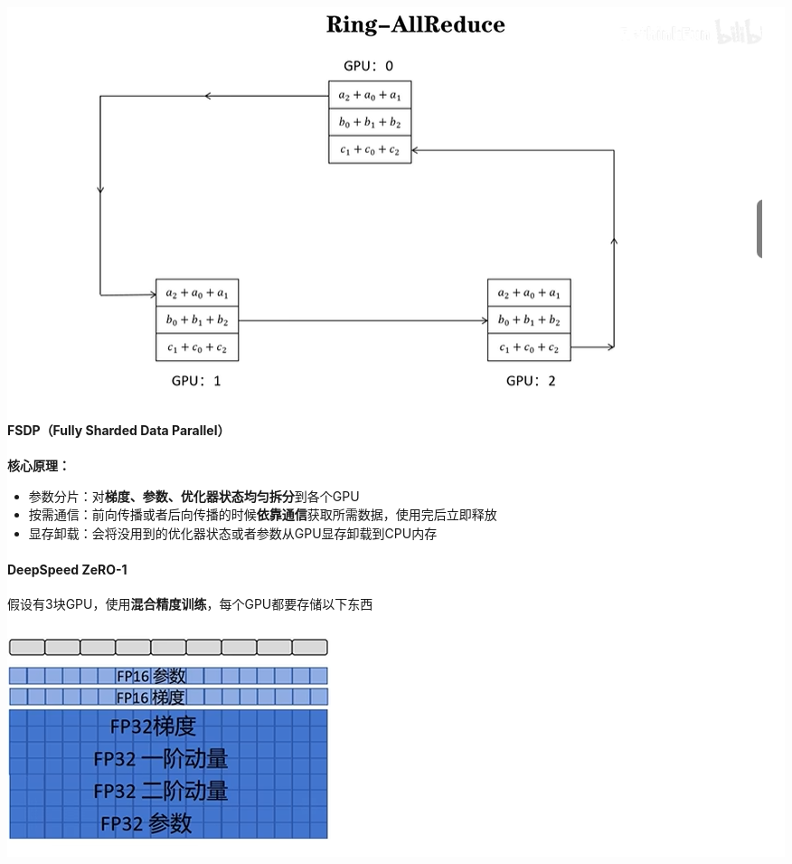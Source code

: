 ![image-20250813101824156](/screenshot/dl/image-20250813101824156.png)







#### **FSDP（Fully Sharded Data Parallel）**

**核心原理：​​​​**

- 参数分片：对**梯度、参数、优化器状态均匀拆分**到各个GPU
- 按需通信：前向传播或者后向传播的时候**依靠通信**获取所需数据，使用完后立即释放
- 显存卸载：会将没用到的优化器状态或者参数从GPU显存卸载到CPU内存

#### DeepSpeed ZeRO-1

假设有3块GPU，使用**混合精度训练**，每个GPU都要存储以下东西

![image-20250814170149855](/screenshot/dl/image-20250814170149855.png)
